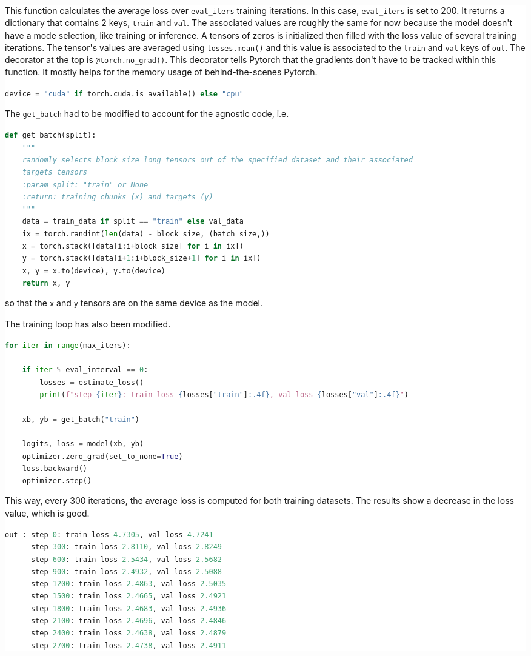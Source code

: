 This function calculates the average loss over ``eval_iters`` training iterations. In this case, ``eval_iters`` is set to $200$. It returns a dictionary that contains $2$ keys, ``train`` and ``val``. The associated values are roughly the same for now because the model doesn't have a mode selection, like training or inference. A tensors of zeros is initialized then filled with the loss value of several training iterations. The tensor's values are averaged using ``losses.mean()`` and this value is associated to the ``train`` and ``val`` keys of ``out``. The decorator at the top is ``@torch.no_grad()``. This decorator tells Pytorch that the gradients don't have to be tracked within this function. It mostly helps for the memory usage of behind-the-scenes Pytorch.

```python
device = "cuda" if torch.cuda.is_available() else "cpu"
```

The ``get_batch`` had to be modified to account for the agnostic code, i.e.

```python
def get_batch(split):
    """
    randomly selects block_size long tensors out of the specified dataset and their associated
    targets tensors
    :param split: "train" or None
    :return: training chunks (x) and targets (y)
    """
    data = train_data if split == "train" else val_data
    ix = torch.randint(len(data) - block_size, (batch_size,))
    x = torch.stack([data[i:i+block_size] for i in ix])
    y = torch.stack([data[i+1:i+block_size+1] for i in ix])
    x, y = x.to(device), y.to(device)
    return x, y
```

so that the ``x`` and ``y`` tensors are on the same device as the model.

The training loop has also been modified.

```python
for iter in range(max_iters):

    if iter % eval_interval == 0:
        losses = estimate_loss()
        print(f"step {iter}: train loss {losses["train"]:.4f}, val loss {losses["val"]:.4f}")

    xb, yb = get_batch("train")

    logits, loss = model(xb, yb)
    optimizer.zero_grad(set_to_none=True)
    loss.backward()
    optimizer.step()
```

This way, every $300$ iterations, the average loss is computed for both training datasets. The results show a decrease in the loss value, which is good.

```python
out : step 0: train loss 4.7305, val loss 4.7241
      step 300: train loss 2.8110, val loss 2.8249
      step 600: train loss 2.5434, val loss 2.5682
      step 900: train loss 2.4932, val loss 2.5088
      step 1200: train loss 2.4863, val loss 2.5035
      step 1500: train loss 2.4665, val loss 2.4921
      step 1800: train loss 2.4683, val loss 2.4936
      step 2100: train loss 2.4696, val loss 2.4846
      step 2400: train loss 2.4638, val loss 2.4879
      step 2700: train loss 2.4738, val loss 2.4911
```
